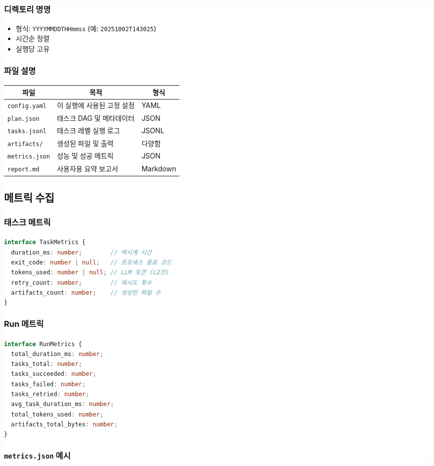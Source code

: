 ### 디렉토리 명명

- 형식: `YYYYMMDDTHHmmss` (예: `20251002T143025`)
- 시간순 정렬
- 실행당 고유

### 파일 설명

| 파일 | 목적 | 형식 |
|------|---------|--------|
| `config.yaml` | 이 실행에 사용된 고정 설정 | YAML |
| `plan.json` | 태스크 DAG 및 메타데이터 | JSON |
| `tasks.jsonl` | 태스크 레벨 실행 로그 | JSONL |
| `artifacts/` | 생성된 파일 및 출력 | 다양함 |
| `metrics.json` | 성능 및 성공 메트릭 | JSON |
| `report.md` | 사용자용 요약 보고서 | Markdown |

## 메트릭 수집

### 태스크 메트릭

```typescript
interface TaskMetrics {
  duration_ms: number;        // 벽시계 시간
  exit_code: number | null;   // 프로세스 종료 코드
  tokens_used: number | null; // LLM 토큰 (L2만)
  retry_count: number;        // 재시도 횟수
  artifacts_count: number;    // 생성된 파일 수
}
```

### Run 메트릭

```typescript
interface RunMetrics {
  total_duration_ms: number;
  tasks_total: number;
  tasks_succeeded: number;
  tasks_failed: number;
  tasks_retried: number;
  avg_task_duration_ms: number;
  total_tokens_used: number;
  artifacts_total_bytes: number;
}
```

### `metrics.json` 예시
